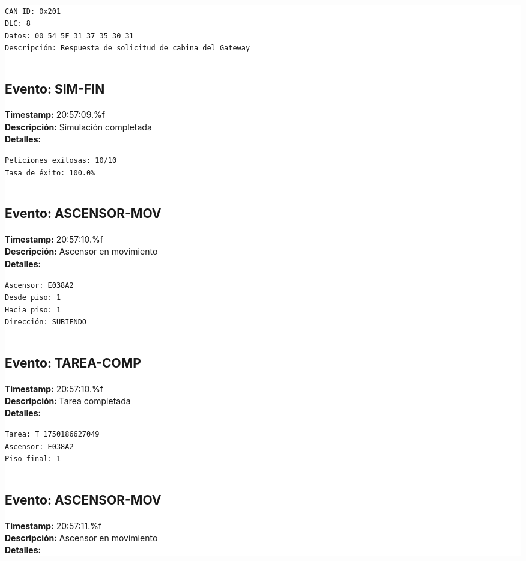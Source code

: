 ```
CAN ID: 0x201
DLC: 8
Datos: 00 54 5F 31 37 35 30 31 
Descripción: Respuesta de solicitud de cabina del Gateway
```

---

## Evento: SIM-FIN

**Timestamp:** 20:57:09.%f  
**Descripción:** Simulación completada  
**Detalles:**

```
Peticiones exitosas: 10/10
Tasa de éxito: 100.0%
```

---

## Evento: ASCENSOR-MOV

**Timestamp:** 20:57:10.%f  
**Descripción:** Ascensor en movimiento  
**Detalles:**

```
Ascensor: E038A2
Desde piso: 1
Hacia piso: 1
Dirección: SUBIENDO
```

---

## Evento: TAREA-COMP

**Timestamp:** 20:57:10.%f  
**Descripción:** Tarea completada  
**Detalles:**

```
Tarea: T_1750186627049
Ascensor: E038A2
Piso final: 1
```

---

## Evento: ASCENSOR-MOV

**Timestamp:** 20:57:11.%f  
**Descripción:** Ascensor en movimiento  
**Detalles:**
